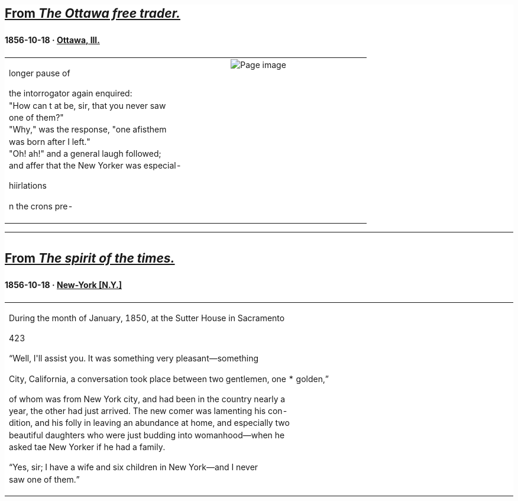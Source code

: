 
## [From _The Ottawa free trader._](https://www.loc.gov/resource/sn84038582/1856-10-18/ed-1/?sp=1)

#### 1856-10-18 &middot; [Ottawa, Ill.](http://dbpedia.org/resource/Ottawa%2C_Illinois)

<table style="width: 100%;"><tr><td style="width: 50%">

 longer pause of  
  
the intorrogator again enquired:  
&quot;How can t at be, sir, that you never saw  
one of them?&quot;  
&quot;Why,&quot; was the response, &quot;one afisthem  
was born after I left.&quot;  
&quot;Oh! ah!&quot; and a general laugh followed;  
and affer that the New Yorker was especial-  
  
hiirlations  
  
n the crons pre-
</td><td style="width: 50%; max-height: 75%; margin: auto; display: block;">
<img alt="Page image" src="https://tile.loc.gov/image-services/iiif/service:ndnp:iune:batch_iune_bibliography_ver01:data:sn84038582:00212472062:1856101801:0430/pct:72.914946,53.308946,21.772640,5.653475/!600,600/0/default.jpg"/>
</td>
</tr></table>

---

## [From _The spirit of the times._](https://archive.org/details/sim_spirit-of-the-times_1856-10-18_26_36/page/n2/mode/1up?view=theater)

#### 1856-10-18 &middot; [New-York [N.Y.]](http://dbpedia.org/resource/New_York_City)

<table style="width: 100%;"><tr><td style="width: 50%">

  
During the month of January, 1850, at the Sutter House in Sacramento  
  
  
  
423  
  
“Well, I&#x27;ll assist you. It was something very pleasant—something  
  
City, California, a conversation took place between two gentlemen, one * golden,”  
  
of whom was from New York city, and had been in the country nearly a  
year, the other had just arrived. The new comer was lamenting his con-  
dition, and his folly in leaving an abundance at home, and especially two  
beautiful daughters who were just budding into womanhood—when he  
asked tae New Yorker if he had a family.  
  
“Yes, sir; I have a wife and six children in New York—and I never  
saw one of them.”  
  